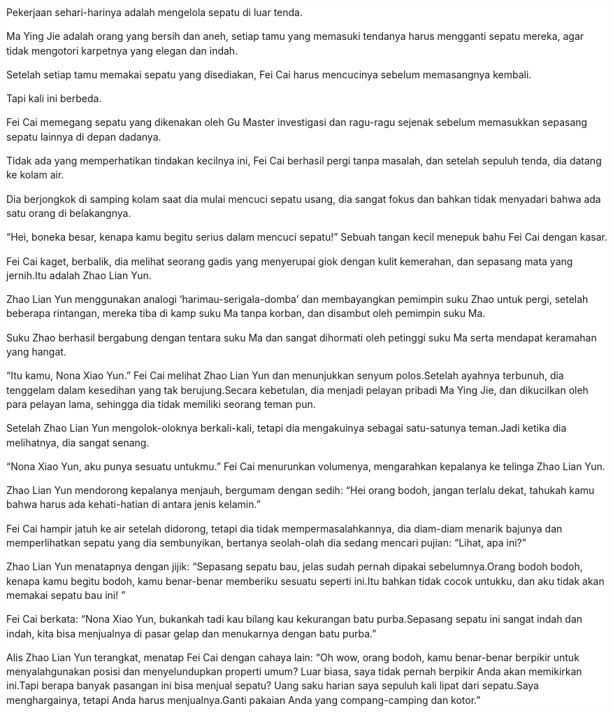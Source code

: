 Pekerjaan sehari-harinya adalah mengelola sepatu di luar tenda.

Ma Ying Jie adalah orang yang bersih dan aneh, setiap tamu yang memasuki tendanya harus mengganti sepatu mereka, agar tidak mengotori karpetnya yang elegan dan indah.

Setelah setiap tamu memakai sepatu yang disediakan, Fei Cai harus mencucinya sebelum memasangnya kembali.

Tapi kali ini berbeda.

Fei Cai memegang sepatu yang dikenakan oleh Gu Master investigasi dan ragu-ragu sejenak sebelum memasukkan sepasang sepatu lainnya di depan dadanya.

Tidak ada yang memperhatikan tindakan kecilnya ini, Fei Cai berhasil pergi tanpa masalah, dan setelah sepuluh tenda, dia datang ke kolam air.



Dia berjongkok di samping kolam saat dia mulai mencuci sepatu usang, dia sangat fokus dan bahkan tidak menyadari bahwa ada satu orang di belakangnya.

“Hei, boneka besar, kenapa kamu begitu serius dalam mencuci sepatu!” Sebuah tangan kecil menepuk bahu Fei Cai dengan kasar.

Fei Cai kaget, berbalik, dia melihat seorang gadis yang menyerupai giok dengan kulit kemerahan, dan sepasang mata yang jernih.Itu adalah Zhao Lian Yun.

Zhao Lian Yun menggunakan analogi ‘harimau-serigala-domba’ dan membayangkan pemimpin suku Zhao untuk pergi, setelah beberapa rintangan, mereka tiba di kamp suku Ma tanpa korban, dan disambut oleh pemimpin suku Ma.

Suku Zhao berhasil bergabung dengan tentara suku Ma dan sangat dihormati oleh petinggi suku Ma serta mendapat keramahan yang hangat.

“Itu kamu, Nona Xiao Yun.” Fei Cai melihat Zhao Lian Yun dan menunjukkan senyum polos.Setelah ayahnya terbunuh, dia tenggelam dalam kesedihan yang tak berujung.Secara kebetulan, dia menjadi pelayan pribadi Ma Ying Jie, dan dikucilkan oleh para pelayan lama, sehingga dia tidak memiliki seorang teman pun.

Setelah Zhao Lian Yun mengolok-oloknya berkali-kali, tetapi dia mengakuinya sebagai satu-satunya teman.Jadi ketika dia melihatnya, dia sangat senang.

“Nona Xiao Yun, aku punya sesuatu untukmu.” Fei Cai menurunkan volumenya, mengarahkan kepalanya ke telinga Zhao Lian Yun.

Zhao Lian Yun mendorong kepalanya menjauh, bergumam dengan sedih: “Hei orang bodoh, jangan terlalu dekat, tahukah kamu bahwa harus ada kehati-hatian di antara jenis kelamin.”

Fei Cai hampir jatuh ke air setelah didorong, tetapi dia tidak mempermasalahkannya, dia diam-diam menarik bajunya dan memperlihatkan sepatu yang dia sembunyikan, bertanya seolah-olah dia sedang mencari pujian: “Lihat, apa ini?”

Zhao Lian Yun menatapnya dengan jijik: “Sepasang sepatu bau, jelas sudah pernah dipakai sebelumnya.Orang bodoh bodoh, kenapa kamu begitu bodoh, kamu benar-benar memberiku sesuatu seperti ini.Itu bahkan tidak cocok untukku, dan aku tidak akan memakai sepatu bau ini! ”

Fei Cai berkata: “Nona Xiao Yun, bukankah tadi kau bilang kau kekurangan batu purba.Sepasang sepatu ini sangat indah dan indah, kita bisa menjualnya di pasar gelap dan menukarnya dengan batu purba.”

Alis Zhao Lian Yun terangkat, menatap Fei Cai dengan cahaya lain: “Oh wow, orang bodoh, kamu benar-benar berpikir untuk menyalahgunakan posisi dan menyelundupkan properti umum? Luar biasa, saya tidak pernah berpikir Anda akan memikirkan ini.Tapi berapa banyak pasangan ini bisa menjual sepatu? Uang saku harian saya sepuluh kali lipat dari sepatu.Saya menghargainya, tetapi Anda harus menjualnya.Ganti pakaian Anda yang compang-camping dan kotor.”
